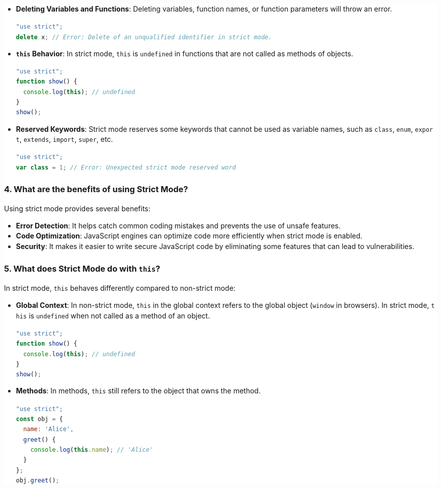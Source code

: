 - **Deleting Variables and Functions**: Deleting variables, function names, or function parameters will throw an error.
  
  ```javascript
  "use strict";
  delete x; // Error: Delete of an unqualified identifier in strict mode.
  ```

- **`this` Behavior**: In strict mode, `this` is `undefined` in functions that are not called as methods of objects.
  
  ```javascript
  "use strict";
  function show() {
    console.log(this); // undefined
  }
  show();
  ```

- **Reserved Keywords**: Strict mode reserves some keywords that cannot be used as variable names, such as `class`, `enum`, `export`, `extends`, `import`, `super`, etc.
  
  ```javascript
  "use strict";
  var class = 1; // Error: Unexpected strict mode reserved word
  ```

### 4. **What are the benefits of using Strict Mode?**

Using strict mode provides several benefits:

- **Error Detection**: It helps catch common coding mistakes and prevents the use of unsafe features.
- **Code Optimization**: JavaScript engines can optimize code more efficiently when strict mode is enabled.
- **Security**: It makes it easier to write secure JavaScript code by eliminating some features that can lead to vulnerabilities.

### 5. **What does Strict Mode do with `this`?**

In strict mode, `this` behaves differently compared to non-strict mode:

- **Global Context**: In non-strict mode, `this` in the global context refers to the global object (`window` in browsers). In strict mode, `this` is `undefined` when not called as a method of an object.

  ```javascript
  "use strict";
  function show() {
    console.log(this); // undefined
  }
  show();
  ```

- **Methods**: In methods, `this` still refers to the object that owns the method.

  ```javascript
  "use strict";
  const obj = {
    name: 'Alice',
    greet() {
      console.log(this.name); // 'Alice'
    }
  };
  obj.greet();
  ```
